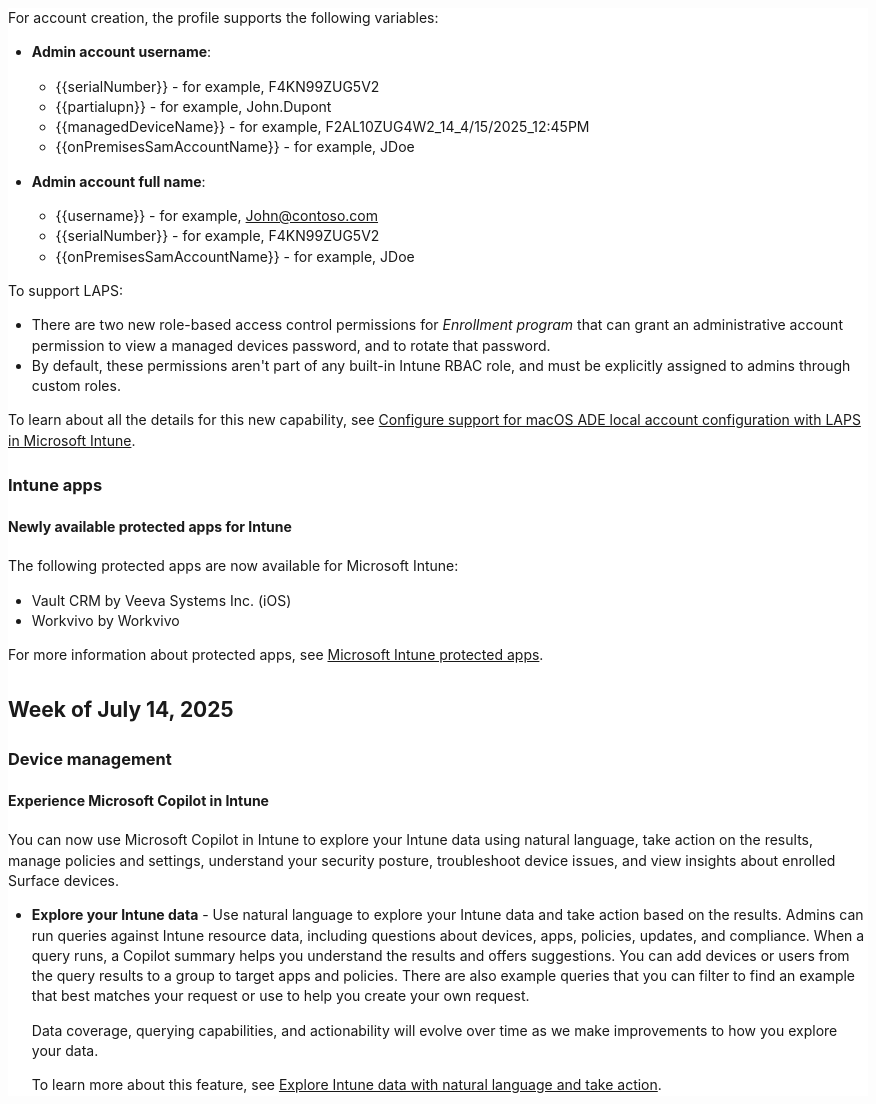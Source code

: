 For account creation, the profile supports the following variables:

- **Admin account username**:
  - {{serialNumber}} - for example, F4KN99ZUG5V2
  - {{partialupn}} - for example, John.Dupont
  - {{managedDeviceName}} - for example, F2AL10ZUG4W2_14_4/15/2025_12:45PM
  - {{onPremisesSamAccountName}} - for example, JDoe

- **Admin account full name**:
  - {{username}} - for example, John@contoso.com
  - {{serialNumber}} - for example, F4KN99ZUG5V2
  - {{onPremisesSamAccountName}} - for example, JDoe

To support LAPS:
- There are two new role-based access control permissions for *Enrollment program* that can grant an administrative account permission to view a managed devices password, and to rotate that password.
- By default, these permissions aren't part of any built-in Intune RBAC role, and must be explicitly assigned to admins through custom roles.

To learn about all the details for this new capability, see [Configure support for macOS ADE local account configuration with LAPS in Microsoft Intune](../enrollment/macos-laps.md).

### Intune apps

#### Newly available protected apps for Intune

The following protected apps are now available for Microsoft Intune:

- Vault CRM by Veeva Systems Inc. (iOS)
- Workvivo by Workvivo

For more information about protected apps, see [Microsoft Intune protected apps](../apps/apps-supported-intune-apps.md).

## Week of July 14, 2025

### Device management

#### Experience Microsoft Copilot in Intune

You can now use Microsoft Copilot in Intune to explore your Intune data using natural language, take action on the results, manage policies and settings, understand your security posture, troubleshoot device issues, and view insights about enrolled Surface devices.

- **Explore your Intune data** - Use natural language to explore your Intune data and take action based on the results. Admins can run queries against Intune resource data, including questions about devices, apps, policies, updates, and compliance. When a query runs, a Copilot summary helps you understand the results and offers suggestions. You can add devices or users from the query results to a group to target apps and policies. There are also example queries that you can filter to find an example that best matches your request or use to help you create your own request.

  Data coverage, querying capabilities, and actionability will evolve over time as we make improvements to how you explore your data.

  To learn more about this feature, see [Explore Intune data with natural language and take action](../copilot/copilot-intune-explorer.md).

